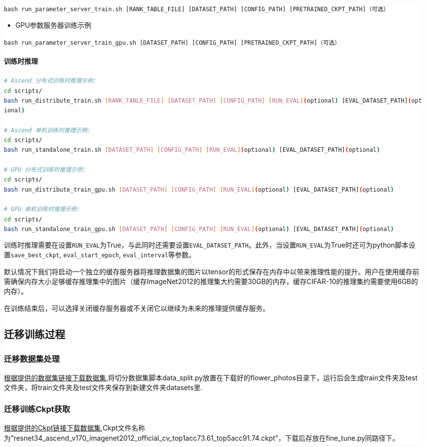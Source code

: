 ```text
bash run_parameter_server_train.sh [RANK_TABLE_FILE] [DATASET_PATH] [CONFIG_PATH] [PRETRAINED_CKPT_PATH]（可选）
```

- GPU参数服务器训练示例

```text
bash run_parameter_server_train_gpu.sh [DATASET_PATH] [CONFIG_PATH] [PRETRAINED_CKPT_PATH]（可选）
```

#### 训练时推理

```bash
# Ascend 分布式训练时推理示例:
cd scripts/
bash run_distribute_train.sh [RANK_TABLE_FILE] [DATASET_PATH] [CONFIG_PATH] [RUN_EVAL](optional) [EVAL_DATASET_PATH](optional)

# Ascend 单机训练时推理示例:
cd scripts/
bash run_standalone_train.sh [DATASET_PATH] [CONFIG_PATH] [RUN_EVAL](optional) [EVAL_DATASET_PATH](optional)

# GPU 分布式训练时推理示例:
cd scripts/
bash run_distribute_train_gpu.sh [DATASET_PATH] [CONFIG_PATH] [RUN_EVAL](optional) [EVAL_DATASET_PATH](optional)

# GPU 单机训练时推理示例:
cd scripts/
bash run_standalone_train_gpu.sh [DATASET_PATH] [CONFIG_PATH] [RUN_EVAL](optional) [EVAL_DATASET_PATH](optional)
```

训练时推理需要在设置`RUN_EVAL`为True，与此同时还需要设置`EVAL_DATASET_PATH`。此外，当设置`RUN_EVAL`为True时还可为python脚本设置`save_best_ckpt`, `eval_start_epoch`, `eval_interval`等参数。

默认情况下我们将启动一个独立的缓存服务器将推理数据集的图片以tensor的形式保存在内存中以带来推理性能的提升。用户在使用缓存前需确保内存大小足够缓存推理集中的图片（缓存ImageNet2012的推理集大约需要30GB的内存，缓存CIFAR-10的推理集约需要使用6GB的内存）。

在训练结束后，可以选择关闭缓存服务器或不关闭它以继续为未来的推理提供缓存服务。

## 迁移训练过程

### 迁移数据集处理

[根据提供的数据集链接下载数据集](https://storage.googleapis.com/download.tensorflow.org/example_images/flower_photos.tgz ),将切分数据集脚本data_split.py放置在下载好的flower_photos目录下，运行后会生成train文件夹及test文件夹，将train文件夹及test文件夹保存到新建文件夹datasets里.

### 迁移训练Ckpt获取

[根据提供的Ckpt链接下载数据集](https://download.mindspore.cn/models/r1.5/ ),Ckpt文件名称为“resnet34_ascend_v170_imagenet2012_official_cv_top1acc73.61_top5acc91.74.ckpt”，下载后存放在fine_tune.py同路径下。
